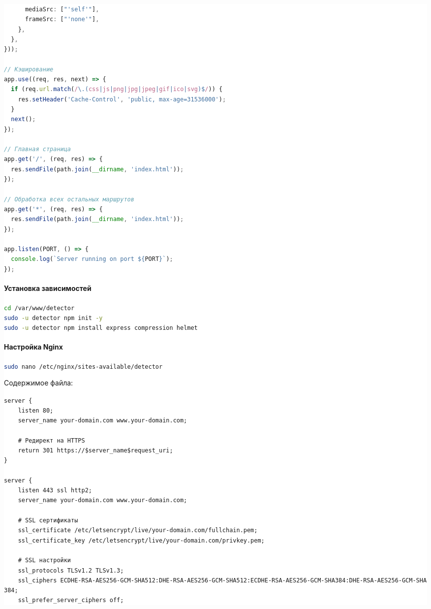 ```javascript
      mediaSrc: ["'self'"],
      frameSrc: ["'none'"],
    },
  },
}));

// Кэширование
app.use((req, res, next) => {
  if (req.url.match(/\.(css|js|png|jpg|jpeg|gif|ico|svg)$/)) {
    res.setHeader('Cache-Control', 'public, max-age=31536000');
  }
  next();
});

// Главная страница
app.get('/', (req, res) => {
  res.sendFile(path.join(__dirname, 'index.html'));
});

// Обработка всех остальных маршрутов
app.get('*', (req, res) => {
  res.sendFile(path.join(__dirname, 'index.html'));
});

app.listen(PORT, () => {
  console.log(`Server running on port ${PORT}`);
});
```

#### Установка зависимостей
```bash
cd /var/www/detector
sudo -u detector npm init -y
sudo -u detector npm install express compression helmet
```

#### Настройка Nginx
```bash
sudo nano /etc/nginx/sites-available/detector
```

Содержимое файла:
```nginx
server {
    listen 80;
    server_name your-domain.com www.your-domain.com;
    
    # Редирект на HTTPS
    return 301 https://$server_name$request_uri;
}

server {
    listen 443 ssl http2;
    server_name your-domain.com www.your-domain.com;
    
    # SSL сертификаты
    ssl_certificate /etc/letsencrypt/live/your-domain.com/fullchain.pem;
    ssl_certificate_key /etc/letsencrypt/live/your-domain.com/privkey.pem;
    
    # SSL настройки
    ssl_protocols TLSv1.2 TLSv1.3;
    ssl_ciphers ECDHE-RSA-AES256-GCM-SHA512:DHE-RSA-AES256-GCM-SHA512:ECDHE-RSA-AES256-GCM-SHA384:DHE-RSA-AES256-GCM-SHA384;
    ssl_prefer_server_ciphers off;
```
